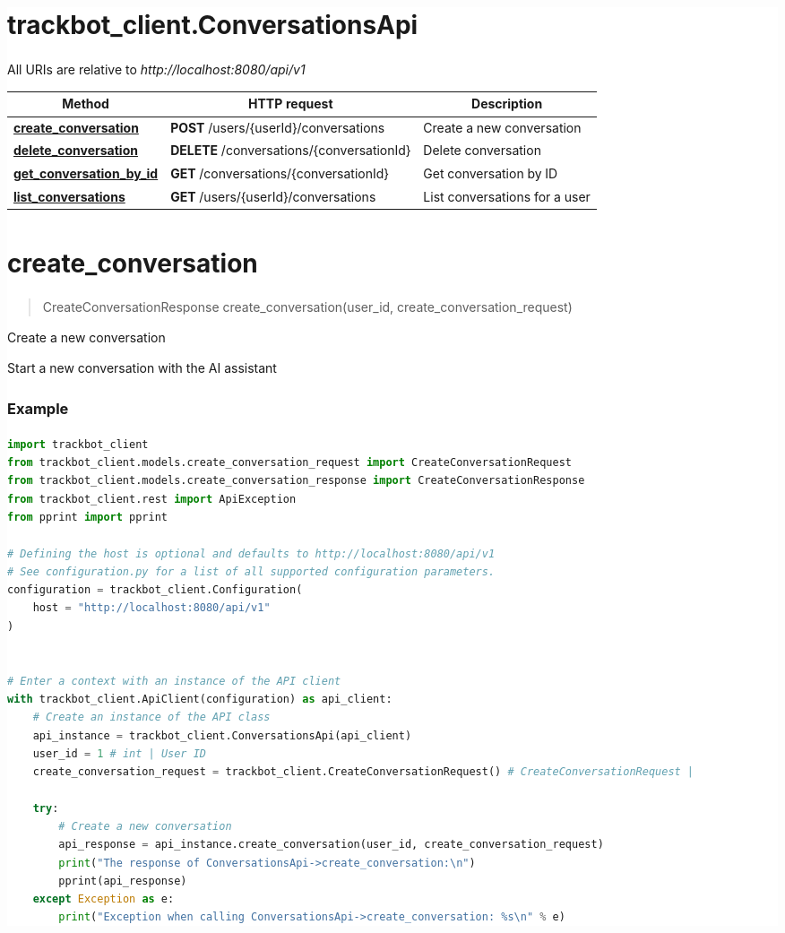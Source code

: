 # trackbot_client.ConversationsApi

All URIs are relative to *http://localhost:8080/api/v1*

Method | HTTP request | Description
------------- | ------------- | -------------
[**create_conversation**](ConversationsApi.md#create_conversation) | **POST** /users/{userId}/conversations | Create a new conversation
[**delete_conversation**](ConversationsApi.md#delete_conversation) | **DELETE** /conversations/{conversationId} | Delete conversation
[**get_conversation_by_id**](ConversationsApi.md#get_conversation_by_id) | **GET** /conversations/{conversationId} | Get conversation by ID
[**list_conversations**](ConversationsApi.md#list_conversations) | **GET** /users/{userId}/conversations | List conversations for a user


# **create_conversation**
> CreateConversationResponse create_conversation(user_id, create_conversation_request)

Create a new conversation

Start a new conversation with the AI assistant

### Example


```python
import trackbot_client
from trackbot_client.models.create_conversation_request import CreateConversationRequest
from trackbot_client.models.create_conversation_response import CreateConversationResponse
from trackbot_client.rest import ApiException
from pprint import pprint

# Defining the host is optional and defaults to http://localhost:8080/api/v1
# See configuration.py for a list of all supported configuration parameters.
configuration = trackbot_client.Configuration(
    host = "http://localhost:8080/api/v1"
)


# Enter a context with an instance of the API client
with trackbot_client.ApiClient(configuration) as api_client:
    # Create an instance of the API class
    api_instance = trackbot_client.ConversationsApi(api_client)
    user_id = 1 # int | User ID
    create_conversation_request = trackbot_client.CreateConversationRequest() # CreateConversationRequest | 

    try:
        # Create a new conversation
        api_response = api_instance.create_conversation(user_id, create_conversation_request)
        print("The response of ConversationsApi->create_conversation:\n")
        pprint(api_response)
    except Exception as e:
        print("Exception when calling ConversationsApi->create_conversation: %s\n" % e)
```
